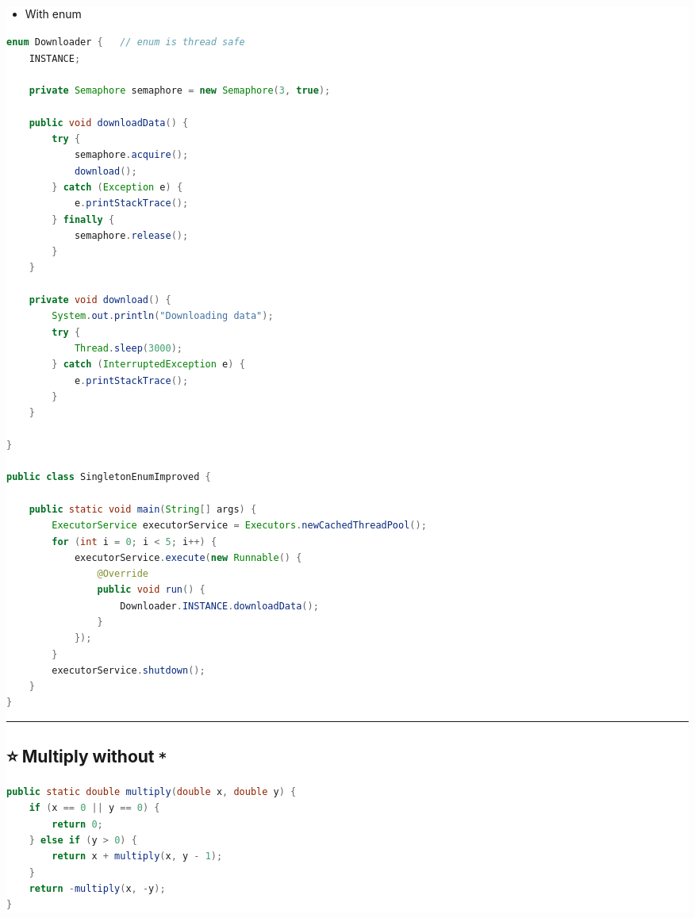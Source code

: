 - With enum

```java
enum Downloader {   // enum is thread safe
    INSTANCE;

    private Semaphore semaphore = new Semaphore(3, true);

    public void downloadData() {
        try {
            semaphore.acquire();
            download();
        } catch (Exception e) {
            e.printStackTrace();
        } finally {
            semaphore.release();
        }
    }

    private void download() {
        System.out.println("Downloading data");
        try {
            Thread.sleep(3000);
        } catch (InterruptedException e) {
            e.printStackTrace();
        }
    }

}

public class SingletonEnumImproved {

    public static void main(String[] args) {
        ExecutorService executorService = Executors.newCachedThreadPool();
        for (int i = 0; i < 5; i++) {
            executorService.execute(new Runnable() {
                @Override
                public void run() {
                    Downloader.INSTANCE.downloadData();
                }
            });
        }
        executorService.shutdown();
    }
}
```

***

## :star: Multiply without `*`

```java
public static double multiply(double x, double y) {
    if (x == 0 || y == 0) {
        return 0;
    } else if (y > 0) {
        return x + multiply(x, y - 1);
    }
    return -multiply(x, -y);
}
```
